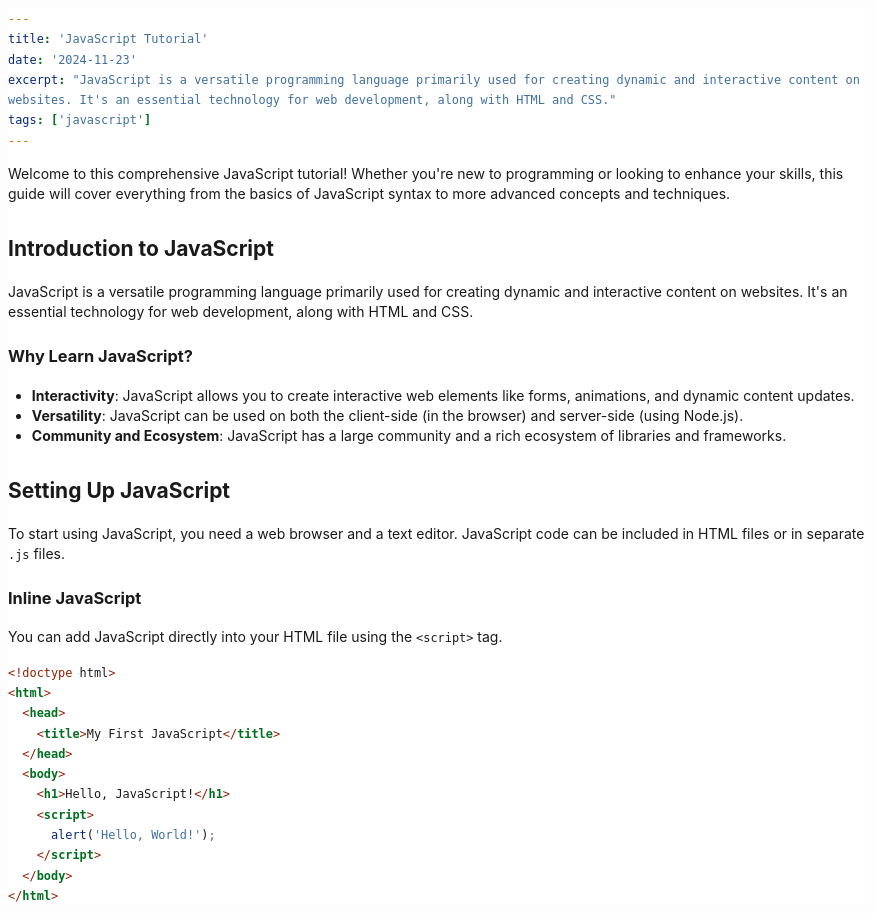 ```yaml
---
title: 'JavaScript Tutorial'
date: '2024-11-23'
excerpt: "JavaScript is a versatile programming language primarily used for creating dynamic and interactive content on websites. It's an essential technology for web development, along with HTML and CSS."
tags: ['javascript']
---
```


Welcome to this comprehensive JavaScript tutorial! Whether you're new to programming or looking to enhance your skills, this guide will cover everything from the basics of JavaScript syntax to more advanced concepts and techniques.

## Introduction to JavaScript

JavaScript is a versatile programming language primarily used for creating dynamic and interactive content on websites. It's an essential technology for web development, along with HTML and CSS.

### Why Learn JavaScript?

- **Interactivity**: JavaScript allows you to create interactive web elements like forms, animations, and dynamic content updates.
- **Versatility**: JavaScript can be used on both the client-side (in the browser) and server-side (using Node.js).
- **Community and Ecosystem**: JavaScript has a large community and a rich ecosystem of libraries and frameworks.

## Setting Up JavaScript

To start using JavaScript, you need a web browser and a text editor. JavaScript code can be included in HTML files or in separate `.js` files.

### Inline JavaScript

You can add JavaScript directly into your HTML file using the `<script>` tag.

```html
<!doctype html>
<html>
  <head>
    <title>My First JavaScript</title>
  </head>
  <body>
    <h1>Hello, JavaScript!</h1>
    <script>
      alert('Hello, World!');
    </script>
  </body>
</html>
```

